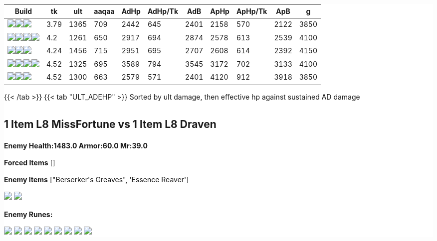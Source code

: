 



 Build |tk|ult|aaqaa|AdHp|AdHp/Tk|AdB|ApHp|ApHp/Tk|ApB|g
-|-|-|-|-|-|-|-|-|-|-
![](/item/3508.png)![](/item/1001.png)![](/item/1055.png)|3.79|1365|709|2442|645|2401|2158|570|2122|3850
![](/item/3073.png)![](/item/1001.png)![](/item/1055.png)![](/item/1036.png)|4.2|1261|650|2917|694|2874|2578|613|2539|4100
![](/item/3072.png)![](/item/1001.png)![](/item/1055.png)|4.24|1456|715|2951|695|2707|2608|614|2392|4150
![](/item/6673.png)![](/item/1001.png)![](/item/1055.png)![](/item/1036.png)|4.52|1325|695|3589|794|3545|3172|702|3133|4100
![](/item/3156.png)![](/item/1001.png)![](/item/1055.png)|4.52|1300|663|2579|571|2401|4120|912|3918|3850
{{< /tab >}}
{{< tab "ULT_ADEHP" >}}
Sorted by ult damage, then effective hp against sustained AD damage
## 1 Item L8 MissFortune vs 1 Item L8 Draven

**Enemy Health:1483.0 Armor:60.0 Mr:39.0**


**Forced Items** []








**Enemy Items** ["Berserker's Greaves", 'Essence Reaver']





![](/item/3006.png)
![](/item/3508.png)



**Enemy Runes:**





![](/Styles/Precision/PressTheAttack/PressTheAttack.png)
![](/Styles/Precision/Triumph.png)
![](/Styles/Precision/LegendBloodline/LegendBloodline.png)
![](/Styles/Sorcery/LastStand/LastStand.png)
![](/Styles/Domination/EyeballCollection/EyeballCollection.png)
![](/Styles/Domination/TreasureHunter/TreasureHunter.png)
![](/StatMods/StatModsAttackSpeedIcon.png)
![](/StatMods/StatModsAdaptiveForceIcon.png)
![](/StatMods/StatModsHealthScalingIcon.png)
